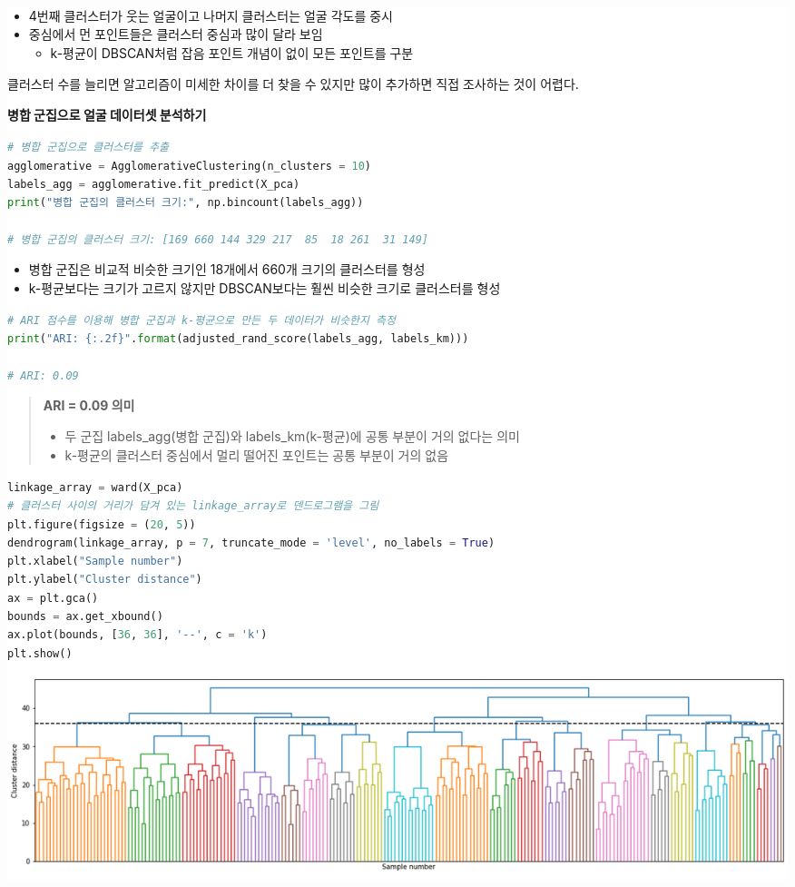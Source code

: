 - 4번째 클러스터가 웃는 얼굴이고 나머지 클러스터는 얼굴 각도를 중시
- 중심에서 먼 포인트들은 클러스터 중심과 많이 달라 보임
    - k-평균이 DBSCAN처럼 잡음 포인트 개념이 없이 모든 포인트를 구분

클러스터 수를 늘리면 알고리즘이 미세한 차이를 더 찾을 수 있지만 많이 추가하면 직접 조사하는 것이 어렵다.

**병합 군집으로 얼굴 데이터셋 분석하기**

```python
# 병합 군집으로 클러스터를 추출
agglomerative = AgglomerativeClustering(n_clusters = 10)
labels_agg = agglomerative.fit_predict(X_pca)
print("병합 군집의 클러스터 크기:", np.bincount(labels_agg))

# 병합 군집의 클러스터 크기: [169 660 144 329 217  85  18 261  31 149]
```

- 병합 군집은 비교적 비슷한 크기인 18개에서 660개 크기의 클러스터를 형성
- k-평균보다는 크기가 고르지 않지만 DBSCAN보다는 훨씬 비슷한 크기로 클러스터를 형성

```python
# ARI 점수를 이용해 병합 군집과 k-평균으로 만든 두 데이터가 비슷한지 측정
print("ARI: {:.2f}".format(adjusted_rand_score(labels_agg, labels_km)))

# ARI: 0.09
```

> **ARI = 0.09 의미**<br>
> - 두 군집 labels_agg(병합 군집)와 labels_km(k-평균)에 공통 부분이 거의 없다는 의미
> - k-평균의 클러스터 중심에서 멀리 떨어진 포인트는 공통 부분이 거의 없음

```python
linkage_array = ward(X_pca)
# 클러스터 사이의 거리가 담겨 있는 linkage_array로 덴드로그램을 그림
plt.figure(figsize = (20, 5))
dendrogram(linkage_array, p = 7, truncate_mode = 'level', no_labels = True)
plt.xlabel("Sample number")
plt.ylabel("Cluster distance")
ax = plt.gca()
bounds = ax.get_xbound()
ax.plot(bounds, [36, 36], '--', c = 'k')
plt.show()
```
<img src="../assets/img/post/ml_post/Chapter3_Unsupervised_Learning_and_Data_Preprocessing_files/Chapter3_Unsupervised_Learning_and_Data_Preprocessing_179_0.png">

